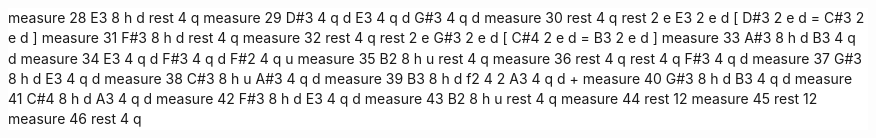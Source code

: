 measure 28
E3     8        h     d
rest   4        q
measure 29
D#3    4        q     d
E3     4        q     d
G#3    4        q     d
measure 30
rest   4        q
rest   2        e
E3     2        e     d  [
D#3    2        e     d  =
C#3    2        e     d  ]
measure 31
F#3    8        h     d
rest   4        q
measure 32
rest   4        q
rest   2        e
G#3    2        e     d  [
C#4    2        e     d  =
B3     2        e     d  ]
measure 33
A#3    8        h     d
B3     4        q     d
measure 34
E3     4        q     d
F#3    4        q     d
F#2    4        q     u
measure 35
B2     8        h     u
rest   4        q
measure 36
rest   4        q
rest   4        q
F#3    4        q     d
measure 37
G#3    8        h     d
E3     4        q     d
measure 38
C#3    8        h     u
A#3    4        q     d
measure 39
B3     8        h     d
f2              4 2
A3     4        q     d         +
measure 40
G#3    8        h     d
B3     4        q     d
measure 41
C#4    8        h     d
A3     4        q     d
measure 42
F#3    8        h     d
E3     4        q     d
measure 43
B2     8        h     u
rest   4        q
measure 44
rest  12
measure 45
rest  12
measure 46
rest   4        q